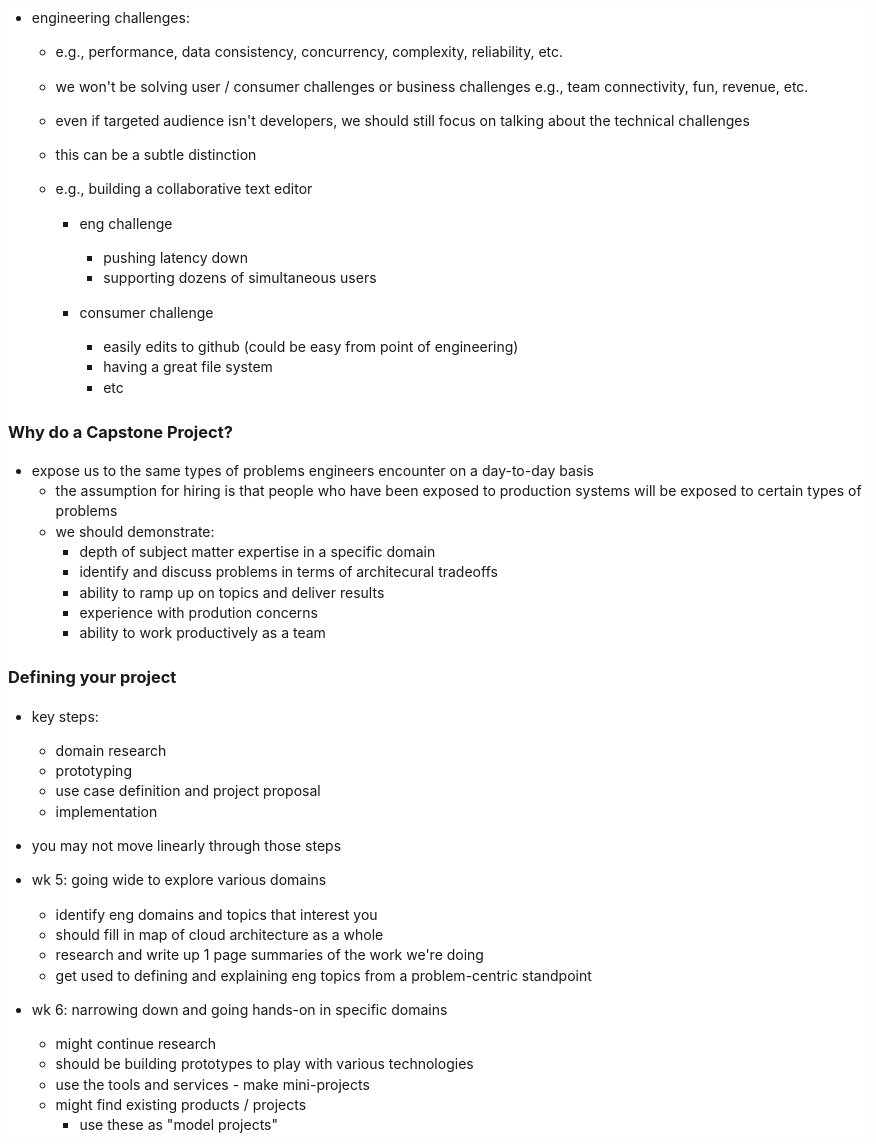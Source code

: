 
- engineering challenges:
  - e.g., performance, data consistency, concurrency, complexity, reliability, etc.
  - we won't be solving user / consumer challenges or business challenges
    e.g., team connectivity, fun, revenue, etc.
  - even if targeted audience isn't developers, we should still focus on talking about the technical challenges
  - this can be a subtle distinction

  - e.g., building a collaborative text editor

    - eng challenge
      - pushing latency down
      - supporting dozens of simultaneous users

    - consumer challenge
      - easily edits to github (could be easy from point of engineering)
      - having a great file system
      - etc



### Why do a Capstone Project?
- expose us to the same types of problems engineers encounter on a day-to-day basis
  - the assumption for hiring is that people who have been exposed to production systems will be exposed to certain types of problems
  - we should demonstrate:
    - depth of subject matter expertise in a specific domain
    - identify and discuss problems in terms of architecural tradeoffs
    - ability to ramp up on topics and deliver results
    - experience with prodution concerns
    - ability to work productively as a team


### Defining your project
- key steps:
  - domain research
  - prototyping
  - use case definition and project proposal
  - implementation

- you may not move linearly through those steps

- wk 5:  going wide to explore various domains
  - identify eng domains and topics that interest you
  - should fill in map of cloud architecture as a whole
  - research and write up 1 page summaries of the work we're doing
  - get used to defining and explaining eng topics from a problem-centric standpoint


- wk 6: narrowing down and going hands-on in specific domains
  - might continue research
  - should be building prototypes to play with various technologies
  - use the tools and services - make mini-projects
  - might find existing products / projects
    - use these as "model projects"
